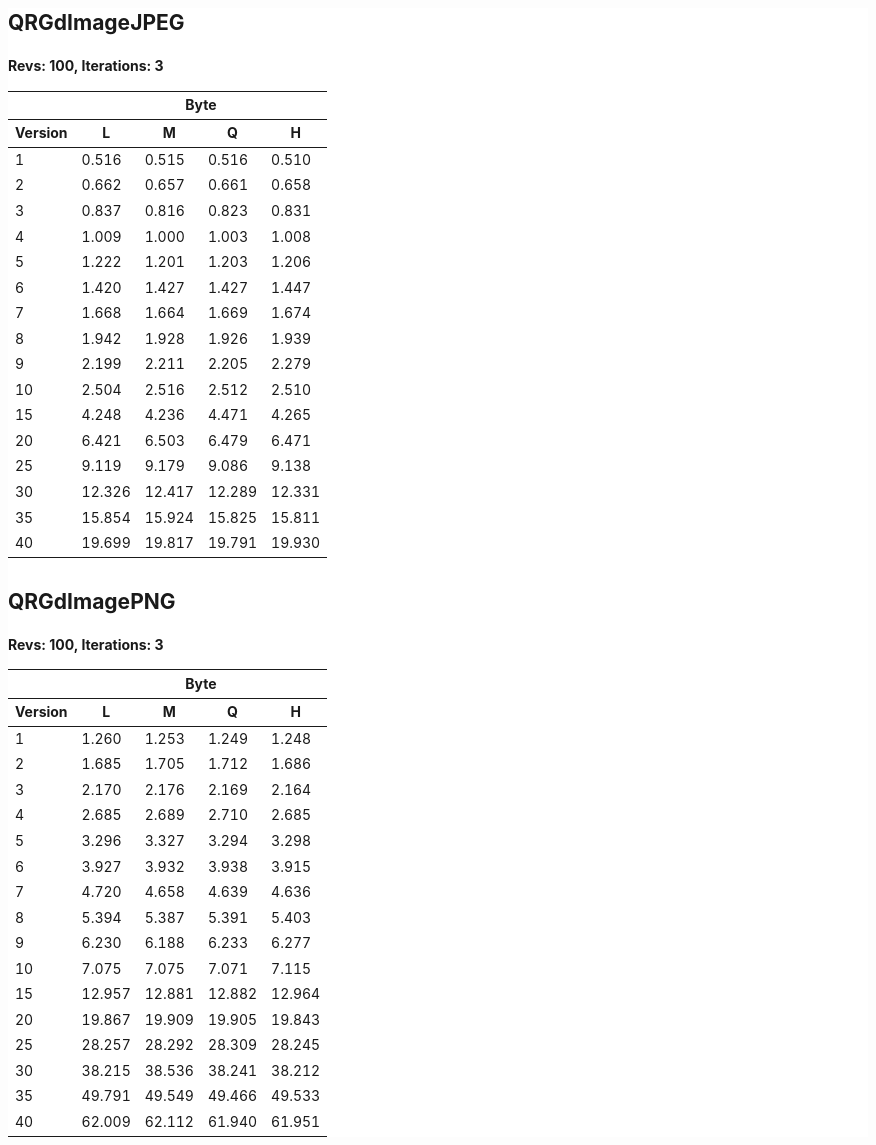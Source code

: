 ## QRGdImageJPEG

**Revs: 100, Iterations: 3**

<table><thead>
<tr><th></th><th colspan="4">Byte</th></tr>
<tr><th>Version</th><th>L</th><th>M</th><th>Q</th><th>H</th></tr>
</thead><tbody>
<tr><td>1</td><td>0.516</td><td>0.515</td><td>0.516</td><td>0.510</td></tr>
<tr><td>2</td><td>0.662</td><td>0.657</td><td>0.661</td><td>0.658</td></tr>
<tr><td>3</td><td>0.837</td><td>0.816</td><td>0.823</td><td>0.831</td></tr>
<tr><td>4</td><td>1.009</td><td>1.000</td><td>1.003</td><td>1.008</td></tr>
<tr><td>5</td><td>1.222</td><td>1.201</td><td>1.203</td><td>1.206</td></tr>
<tr><td>6</td><td>1.420</td><td>1.427</td><td>1.427</td><td>1.447</td></tr>
<tr><td>7</td><td>1.668</td><td>1.664</td><td>1.669</td><td>1.674</td></tr>
<tr><td>8</td><td>1.942</td><td>1.928</td><td>1.926</td><td>1.939</td></tr>
<tr><td>9</td><td>2.199</td><td>2.211</td><td>2.205</td><td>2.279</td></tr>
<tr><td>10</td><td>2.504</td><td>2.516</td><td>2.512</td><td>2.510</td></tr>
<tr><td>15</td><td>4.248</td><td>4.236</td><td>4.471</td><td>4.265</td></tr>
<tr><td>20</td><td>6.421</td><td>6.503</td><td>6.479</td><td>6.471</td></tr>
<tr><td>25</td><td>9.119</td><td>9.179</td><td>9.086</td><td>9.138</td></tr>
<tr><td>30</td><td>12.326</td><td>12.417</td><td>12.289</td><td>12.331</td></tr>
<tr><td>35</td><td>15.854</td><td>15.924</td><td>15.825</td><td>15.811</td></tr>
<tr><td>40</td><td>19.699</td><td>19.817</td><td>19.791</td><td>19.930</td></tr>
</tbody></table>

## QRGdImagePNG

**Revs: 100, Iterations: 3**

<table><thead>
<tr><th></th><th colspan="4">Byte</th></tr>
<tr><th>Version</th><th>L</th><th>M</th><th>Q</th><th>H</th></tr>
</thead><tbody>
<tr><td>1</td><td>1.260</td><td>1.253</td><td>1.249</td><td>1.248</td></tr>
<tr><td>2</td><td>1.685</td><td>1.705</td><td>1.712</td><td>1.686</td></tr>
<tr><td>3</td><td>2.170</td><td>2.176</td><td>2.169</td><td>2.164</td></tr>
<tr><td>4</td><td>2.685</td><td>2.689</td><td>2.710</td><td>2.685</td></tr>
<tr><td>5</td><td>3.296</td><td>3.327</td><td>3.294</td><td>3.298</td></tr>
<tr><td>6</td><td>3.927</td><td>3.932</td><td>3.938</td><td>3.915</td></tr>
<tr><td>7</td><td>4.720</td><td>4.658</td><td>4.639</td><td>4.636</td></tr>
<tr><td>8</td><td>5.394</td><td>5.387</td><td>5.391</td><td>5.403</td></tr>
<tr><td>9</td><td>6.230</td><td>6.188</td><td>6.233</td><td>6.277</td></tr>
<tr><td>10</td><td>7.075</td><td>7.075</td><td>7.071</td><td>7.115</td></tr>
<tr><td>15</td><td>12.957</td><td>12.881</td><td>12.882</td><td>12.964</td></tr>
<tr><td>20</td><td>19.867</td><td>19.909</td><td>19.905</td><td>19.843</td></tr>
<tr><td>25</td><td>28.257</td><td>28.292</td><td>28.309</td><td>28.245</td></tr>
<tr><td>30</td><td>38.215</td><td>38.536</td><td>38.241</td><td>38.212</td></tr>
<tr><td>35</td><td>49.791</td><td>49.549</td><td>49.466</td><td>49.533</td></tr>
<tr><td>40</td><td>62.009</td><td>62.112</td><td>61.940</td><td>61.951</td></tr>
</tbody></table>
